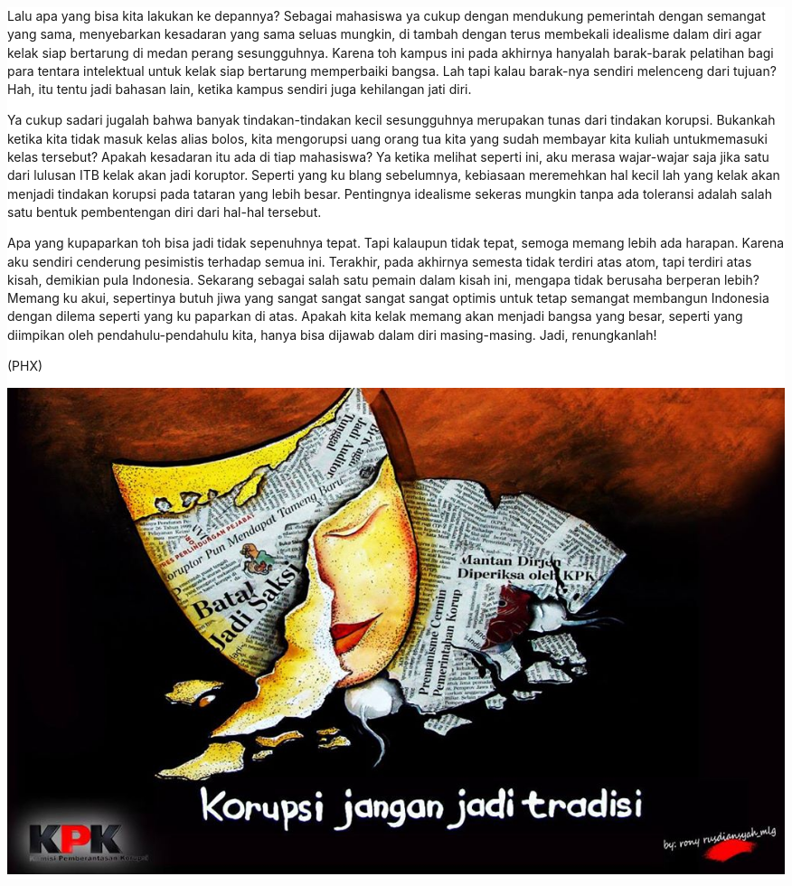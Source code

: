 Lalu apa yang bisa kita lakukan ke depannya? Sebagai mahasiswa ya cukup dengan mendukung pemerintah dengan semangat yang sama, menyebarkan kesadaran yang sama seluas mungkin, di tambah dengan terus membekali idealisme dalam diri agar kelak siap bertarung di medan perang sesungguhnya. Karena toh kampus ini pada akhirnya hanyalah barak-barak pelatihan bagi para tentara intelektual untuk kelak siap bertarung memperbaiki bangsa. Lah tapi kalau barak-nya sendiri melenceng dari tujuan? Hah, itu tentu jadi bahasan lain, ketika kampus sendiri juga kehilangan jati diri.

Ya cukup sadari jugalah bahwa banyak tindakan-tindakan kecil sesungguhnya merupakan tunas dari tindakan korupsi. Bukankah ketika kita tidak masuk kelas alias bolos, kita mengorupsi uang orang tua kita yang sudah membayar kita kuliah untukmemasuki kelas tersebut? Apakah kesadaran itu ada di tiap mahasiswa? Ya ketika melihat seperti ini, aku merasa wajar-wajar saja jika satu dari lulusan ITB kelak akan jadi koruptor. Seperti yang ku blang sebelumnya, kebiasaan meremehkan hal kecil lah yang kelak akan menjadi tindakan korupsi pada tataran yang lebih besar. Pentingnya idealisme sekeras mungkin tanpa ada toleransi adalah salah satu bentuk pembentengan diri dari hal-hal tersebut.

Apa yang kupaparkan toh bisa jadi tidak sepenuhnya tepat. Tapi kalaupun tidak tepat, semoga memang lebih ada harapan. Karena aku sendiri cenderung pesimistis terhadap semua ini. Terakhir, pada akhirnya semesta tidak terdiri atas atom, tapi terdiri atas kisah, demikian pula Indonesia. Sekarang sebagai salah satu pemain dalam kisah ini, mengapa tidak berusaha berperan lebih? Memang ku akui, sepertinya butuh jiwa yang sangat sangat sangat sangat optimis untuk tetap semangat membangun Indonesia dengan dilema seperti yang ku paparkan di atas. Apakah kita kelak memang akan menjadi bangsa yang besar, seperti yang diimpikan oleh pendahulu-pendahulu kita, hanya bisa dijawab dalam diri masing-masing. Jadi, renungkanlah!

(PHX)

<img class="image" src="/assets/images/blog/balada-korupsi-indonesia.jpg" alt="Alt Text">